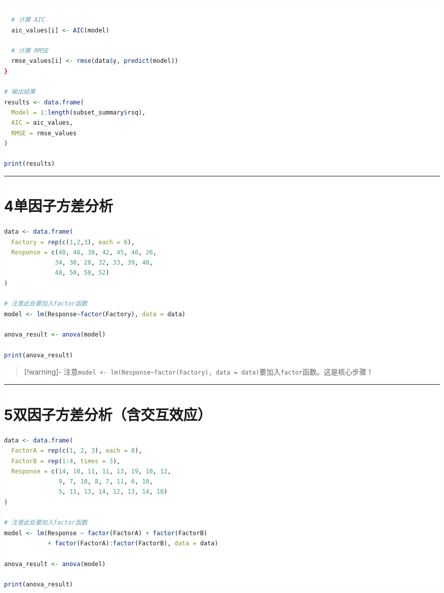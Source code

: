 ```r
  
  # 计算 AIC
  aic_values[i] <- AIC(model)

  # 计算 RMSE
  rmse_values[i] <- rmse(data$y, predict(model))
}

# 输出结果
results <- data.frame(
  Model = 1:length(subset_summary$rsq),
  AIC = aic_values,
  RMSE = rmse_values
)

print(results)
```

---

# 4单因子方差分析

```r
data <- data.frame(
  Factory = rep(c(1,2,3), each = 6),
  Response = c(40, 48, 38, 42, 45, 46, 26, 
              34, 30, 28, 32, 33, 39, 40, 
              48, 50, 50, 52)
)

# 注意此处要加入factor函数
model <- lm(Response~factor(Factory), data = data)

anova_result <- anova(model)

print(anova_result)
```

>[!warning]-
>注意`model <- lm(Response~factor(Factory), data = data)`要加入`factor`函数。这是核心步骤！

---

# 5双因子方差分析（含交互效应）

```r
data <- data.frame(
  FactorA = rep(c(1, 2, 3), each = 8),
  FactorB = rep(1:4, times = 3),
  Response = c(14, 10, 11, 11, 13, 19, 10, 12, 
               9, 7, 10, 8, 7, 11, 6, 10,
               5, 11, 13, 14, 12, 13, 14, 10)
)

# 注意此处要加入factor函数
model <- lm(Response ~ factor(FactorA) + factor(FactorB) 
            + factor(FactorA):factor(FactorB), data = data)

anova_result <- anova(model)

print(anova_result)
```
